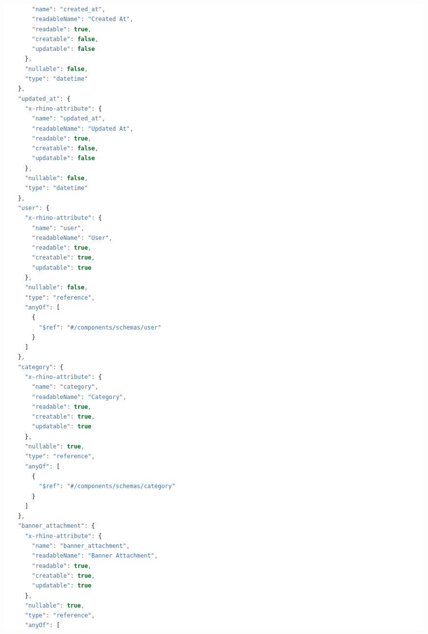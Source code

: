```javascript
        "name": "created_at",
        "readableName": "Created At",
        "readable": true,
        "creatable": false,
        "updatable": false
      },
      "nullable": false,
      "type": "datetime"
    },
    "updated_at": {
      "x-rhino-attribute": {
        "name": "updated_at",
        "readableName": "Updated At",
        "readable": true,
        "creatable": false,
        "updatable": false
      },
      "nullable": false,
      "type": "datetime"
    },
    "user": {
      "x-rhino-attribute": {
        "name": "user",
        "readableName": "User",
        "readable": true,
        "creatable": true,
        "updatable": true
      },
      "nullable": false,
      "type": "reference",
      "anyOf": [
        {
          "$ref": "#/components/schemas/user"
        }
      ]
    },
    "category": {
      "x-rhino-attribute": {
        "name": "category",
        "readableName": "Category",
        "readable": true,
        "creatable": true,
        "updatable": true
      },
      "nullable": true,
      "type": "reference",
      "anyOf": [
        {
          "$ref": "#/components/schemas/category"
        }
      ]
    },
    "banner_attachment": {
      "x-rhino-attribute": {
        "name": "banner_attachment",
        "readableName": "Banner Attachment",
        "readable": true,
        "creatable": true,
        "updatable": true
      },
      "nullable": true,
      "type": "reference",
      "anyOf": [
```